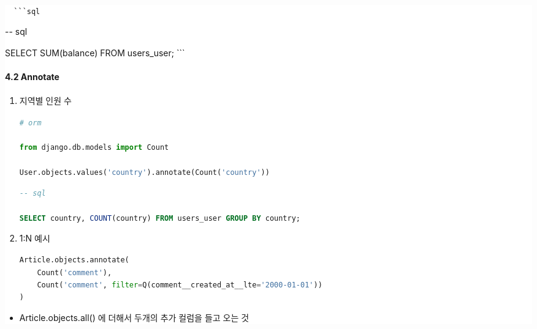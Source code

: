       ```sql
   -- sql
   
   SELECT SUM(balance) FROM users_user;
      ```



#### 4.2 Annotate

1. 지역별 인원 수

   ```PYTHON
   # orm
   
   from django.db.models import Count
   
   User.objects.values('country').annotate(Count('country'))
   ```

   ```SQL
   -- sql
   
   SELECT country, COUNT(country) FROM users_user GROUP BY country;
   ```
   



2. 1:N 예시

   ```python
   Article.objects.annotate(
       Count('comment'),
       Count('comment', filter=Q(comment__created_at__lte='2000-01-01'))
   )
   ```

-  Article.objects.all() 에 더해서 두개의 추가 컬럼을 들고 오는 것